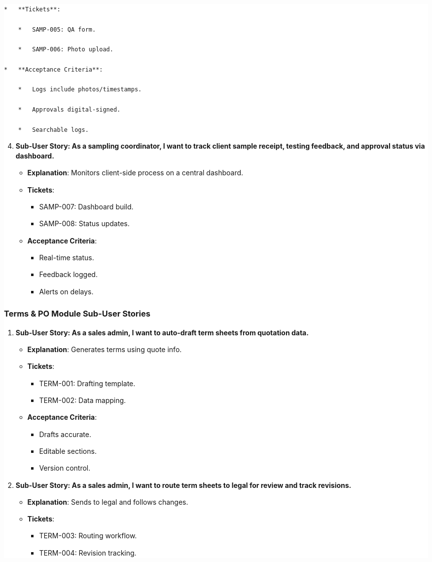     *   **Tickets**:
        
        *   SAMP-005: QA form.
            
        *   SAMP-006: Photo upload.
            
    *   **Acceptance Criteria**:
        
        *   Logs include photos/timestamps.
            
        *   Approvals digital-signed.
            
        *   Searchable logs.
            
4.  **Sub-User Story: As a sampling coordinator, I want to track client sample receipt, testing feedback, and approval status via dashboard.**
    
    *   **Explanation**: Monitors client-side process on a central dashboard.
        
    *   **Tickets**:
        
        *   SAMP-007: Dashboard build.
            
        *   SAMP-008: Status updates.
            
    *   **Acceptance Criteria**:
        
        *   Real-time status.
            
        *   Feedback logged.
            
        *   Alerts on delays.
            

### **Terms & PO Module Sub-User Stories**

1.  **Sub-User Story: As a sales admin, I want to auto-draft term sheets from quotation data.**
    
    *   **Explanation**: Generates terms using quote info.
        
    *   **Tickets**:
        
        *   TERM-001: Drafting template.
            
        *   TERM-002: Data mapping.
            
    *   **Acceptance Criteria**:
        
        *   Drafts accurate.
            
        *   Editable sections.
            
        *   Version control.
            
2.  **Sub-User Story: As a sales admin, I want to route term sheets to legal for review and track revisions.**
    
    *   **Explanation**: Sends to legal and follows changes.
        
    *   **Tickets**:
        
        *   TERM-003: Routing workflow.
            
        *   TERM-004: Revision tracking.
            
